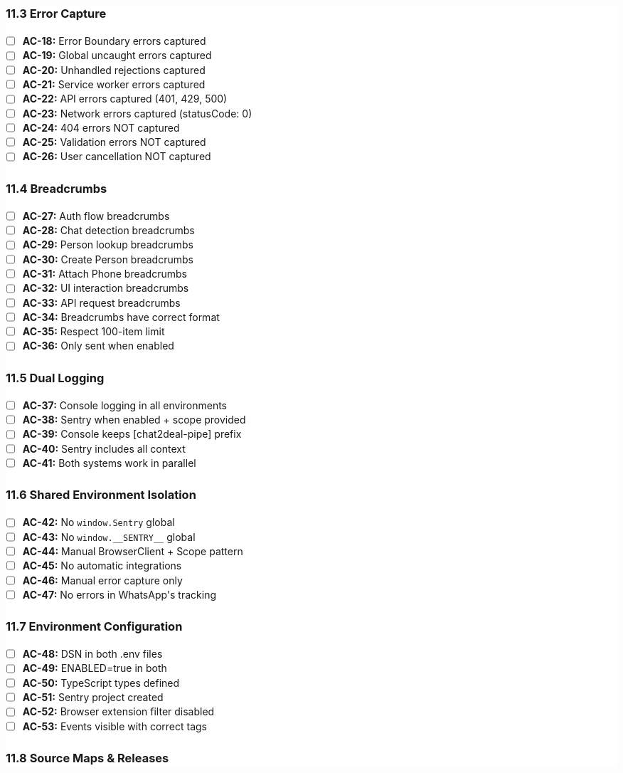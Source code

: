 ### 11.3 Error Capture

- [ ] **AC-18:** Error Boundary errors captured
- [ ] **AC-19:** Global uncaught errors captured
- [ ] **AC-20:** Unhandled rejections captured
- [ ] **AC-21:** Service worker errors captured
- [ ] **AC-22:** API errors captured (401, 429, 500)
- [ ] **AC-23:** Network errors captured (statusCode: 0)
- [ ] **AC-24:** 404 errors NOT captured
- [ ] **AC-25:** Validation errors NOT captured
- [ ] **AC-26:** User cancellation NOT captured

### 11.4 Breadcrumbs

- [ ] **AC-27:** Auth flow breadcrumbs
- [ ] **AC-28:** Chat detection breadcrumbs
- [ ] **AC-29:** Person lookup breadcrumbs
- [ ] **AC-30:** Create Person breadcrumbs
- [ ] **AC-31:** Attach Phone breadcrumbs
- [ ] **AC-32:** UI interaction breadcrumbs
- [ ] **AC-33:** API request breadcrumbs
- [ ] **AC-34:** Breadcrumbs have correct format
- [ ] **AC-35:** Respect 100-item limit
- [ ] **AC-36:** Only sent when enabled

### 11.5 Dual Logging

- [ ] **AC-37:** Console logging in all environments
- [ ] **AC-38:** Sentry when enabled + scope provided
- [ ] **AC-39:** Console keeps [chat2deal-pipe] prefix
- [ ] **AC-40:** Sentry includes all context
- [ ] **AC-41:** Both systems work in parallel

### 11.6 Shared Environment Isolation

- [ ] **AC-42:** No `window.Sentry` global
- [ ] **AC-43:** No `window.__SENTRY__` global
- [ ] **AC-44:** Manual BrowserClient + Scope pattern
- [ ] **AC-45:** No automatic integrations
- [ ] **AC-46:** Manual error capture only
- [ ] **AC-47:** No errors in WhatsApp's tracking

### 11.7 Environment Configuration

- [ ] **AC-48:** DSN in both .env files
- [ ] **AC-49:** ENABLED=true in both
- [ ] **AC-50:** TypeScript types defined
- [ ] **AC-51:** Sentry project created
- [ ] **AC-52:** Browser extension filter disabled
- [ ] **AC-53:** Events visible with correct tags

### 11.8 Source Maps & Releases
